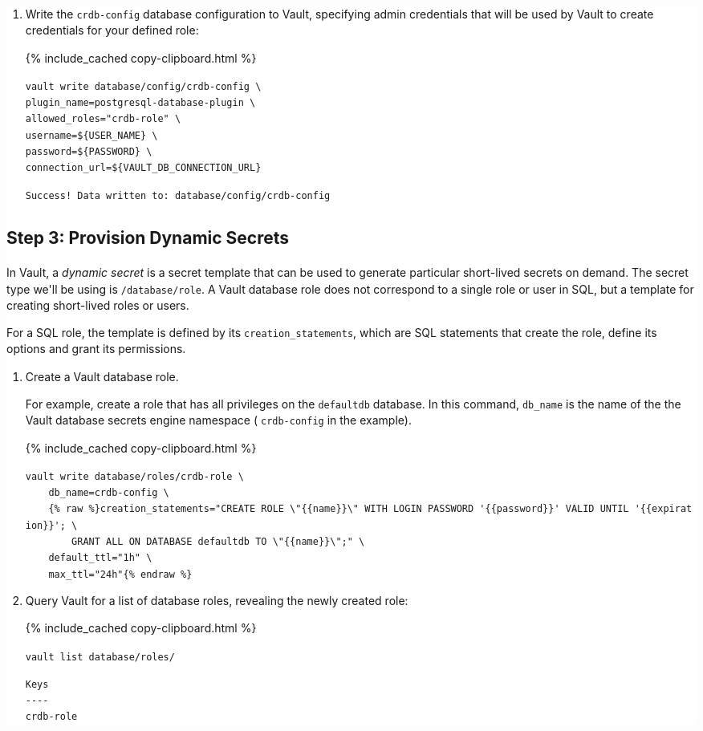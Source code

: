 1. Write the `crdb-config` database configuration to Vault, specifying admin credentials that will be used by Vault to create credentials for your defined role:

    {% include_cached copy-clipboard.html %}
    ~~~shell
    vault write database/config/crdb-config \
    plugin_name=postgresql-database-plugin \
    allowed_roles="crdb-role" \
    username=${USER_NAME} \
    password=${PASSWORD} \
    connection_url=${VAULT_DB_CONNECTION_URL}
    ~~~

    ~~~txt
    Success! Data written to: database/config/crdb-config
    ~~~

## Step 3: Provision Dynamic Secrets

In Vault, a *dynamic secret* is a secret template that can be used to generate particular short-lived secrets on demand. The secret type we'll be using is `/database/role`. A Vault database role does not correspond to a single role or user in SQL, but a template for creating short-lived roles or users.

For a SQL role, the template is defined by its `creation_statements`, which are SQL statements that create the role, define its options and grant its permissions.

1. Create a Vault database role.

    For example, create a role that has all privileges on the `defaultdb` database. In this command, `db_name` is the name of the the Vault database secrets engine namespace ( `crdb-config` in the example).

    {% include_cached copy-clipboard.html %}
    ~~~shell
    vault write database/roles/crdb-role \
        db_name=crdb-config \
        {% raw %}creation_statements="CREATE ROLE \"{{name}}\" WITH LOGIN PASSWORD '{{password}}' VALID UNTIL '{{expiration}}'; \
            GRANT ALL ON DATABASE defaultdb TO \"{{name}}\";" \
        default_ttl="1h" \
        max_ttl="24h"{% endraw %}
    ~~~

1. Query Vault for a list of database roles, revealing the newly created role:

    {% include_cached copy-clipboard.html %}
    ~~~shell
    vault list database/roles/
    ~~~
    ~~~txt
    Keys
    ----
    crdb-role
    ~~~
